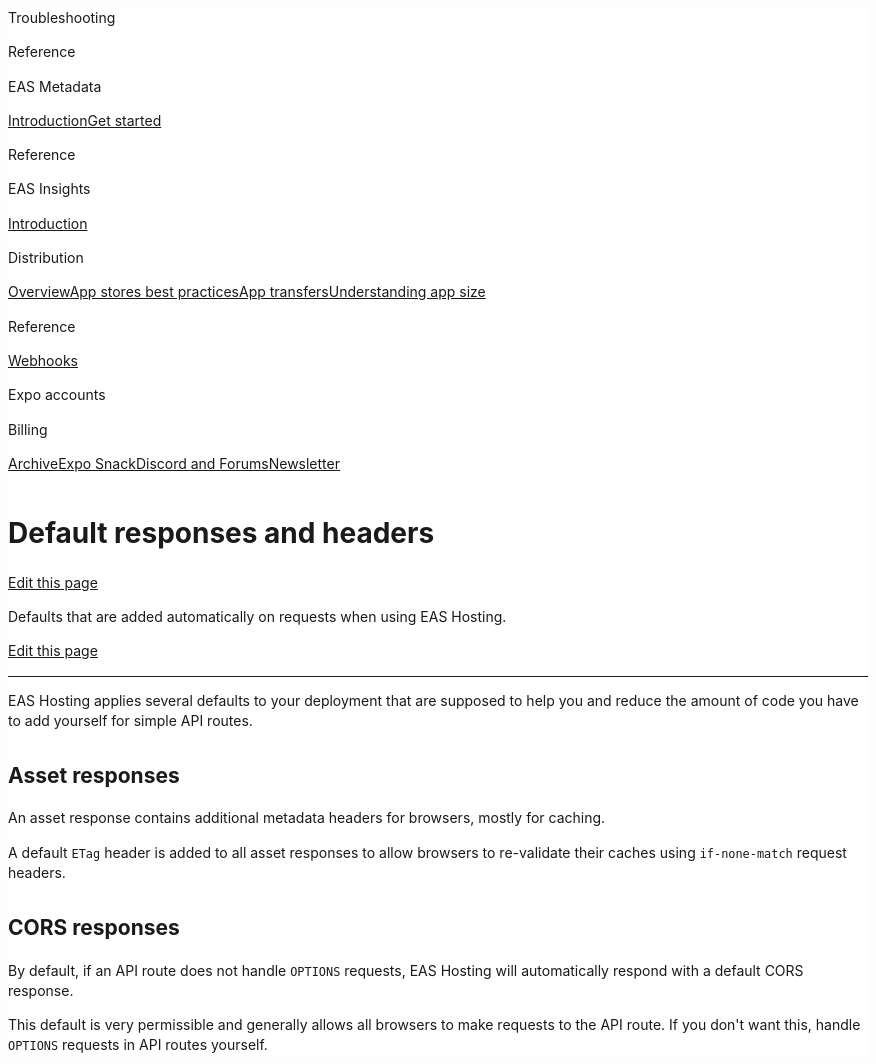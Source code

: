 Troubleshooting

Reference

EAS Metadata

[Introduction](/eas/metadata)[Get started](/eas/metadata/getting-started)

Reference

EAS Insights

[Introduction](/eas-insights/introduction)

Distribution

[Overview](/distribution/introduction)[App stores best practices](/distribution/app-stores)[App transfers](/distribution/app-transfers)[Understanding app size](/distribution/app-size)

Reference

[Webhooks](/eas/webhooks)

Expo accounts

Billing

[Archive](/archive)[Expo Snack](https://snack.expo.dev)[Discord and Forums](https://chat.expo.dev)[Newsletter](https://expo.dev/mailing-list/signup)

Default responses and headers
=============================

[Edit this page](https://github.com/expo/expo/edit/main/docs/pages/eas/hosting/reference/responses-and-headers.mdx)

Defaults that are added automatically on requests when using EAS Hosting.

[Edit this page](https://github.com/expo/expo/edit/main/docs/pages/eas/hosting/reference/responses-and-headers.mdx)

---

EAS Hosting applies several defaults to your deployment that are supposed to help you and reduce the amount of code you have to add yourself for simple API routes.

Asset responses
---------------

An asset response contains additional metadata headers for browsers, mostly for caching.

A default `ETag` header is added to all asset responses to allow browsers to re-validate their caches using `if-none-match` request headers.

CORS responses
--------------

By default, if an API route does not handle `OPTIONS` requests, EAS Hosting will automatically respond with a default CORS response.

This default is very permissible and generally allows all browsers to make requests to the API route. If you don't want this, handle `OPTIONS` requests in API routes yourself.
